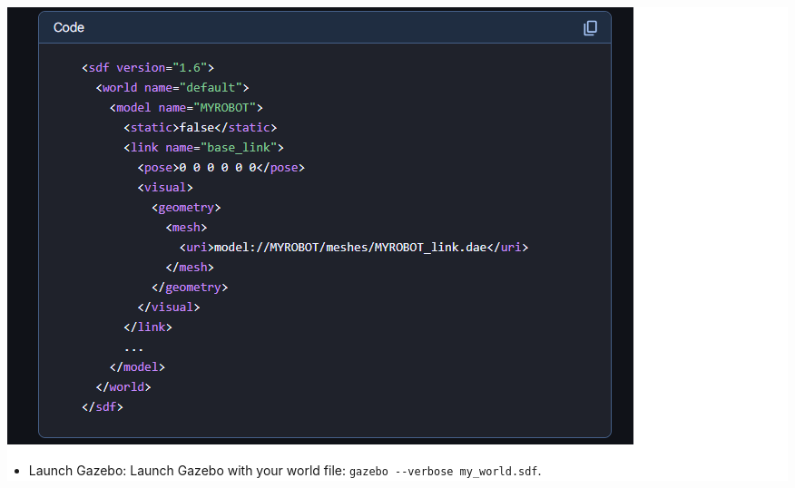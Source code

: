 ![image.png](image%201.png)

- Launch Gazebo: Launch Gazebo with your world file: `gazebo --verbose my_world.sdf`.